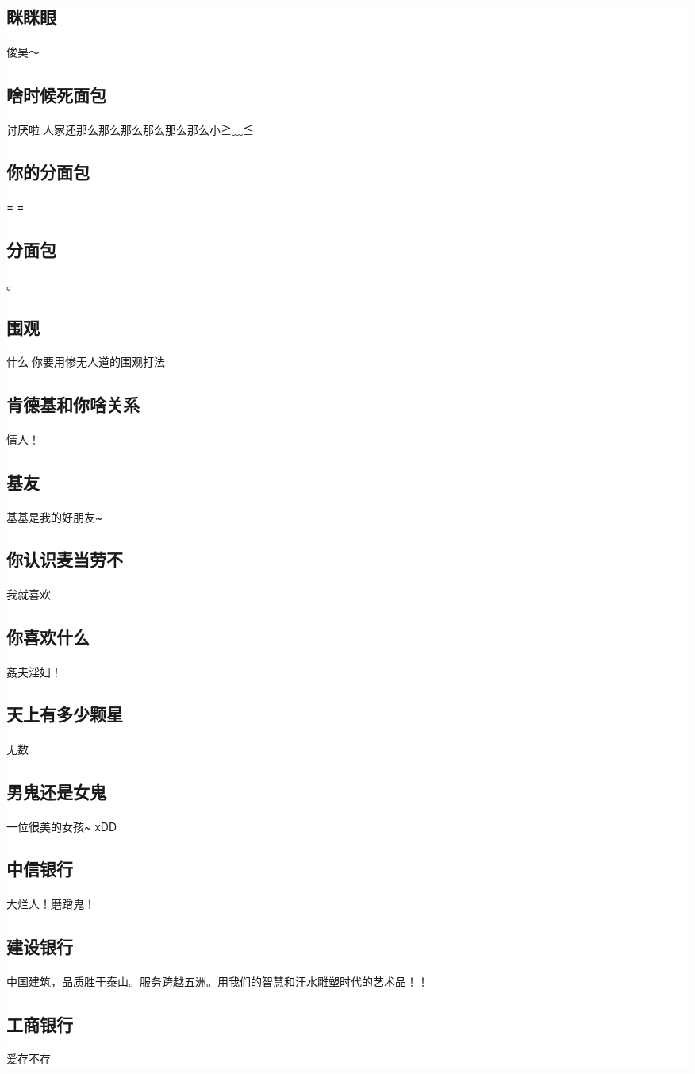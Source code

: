 ## 眯眯眼
俊昊～

## 啥时候死面包
讨厌啦  人家还那么那么那么那么那么那么小≧﹏≦

## 你的分面包
= =

## 分面包
。

## 围观
什么 你要用惨无人道的围观打法

## 肯德基和你啥关系
情人！

## 基友
基基是我的好朋友~

## 你认识麦当劳不
我就喜欢

## 你喜欢什么
姦夫淫妇！

## 天上有多少颗星
无数

## 男鬼还是女鬼
一位很美的女孩~ xDD

## 中信银行
大烂人！磨蹭鬼！

## 建设银行
中国建筑，品质胜于泰山。服务跨越五洲。用我们的智慧和汗水雕塑时代的艺术品！！

## 工商银行
爱存不存
